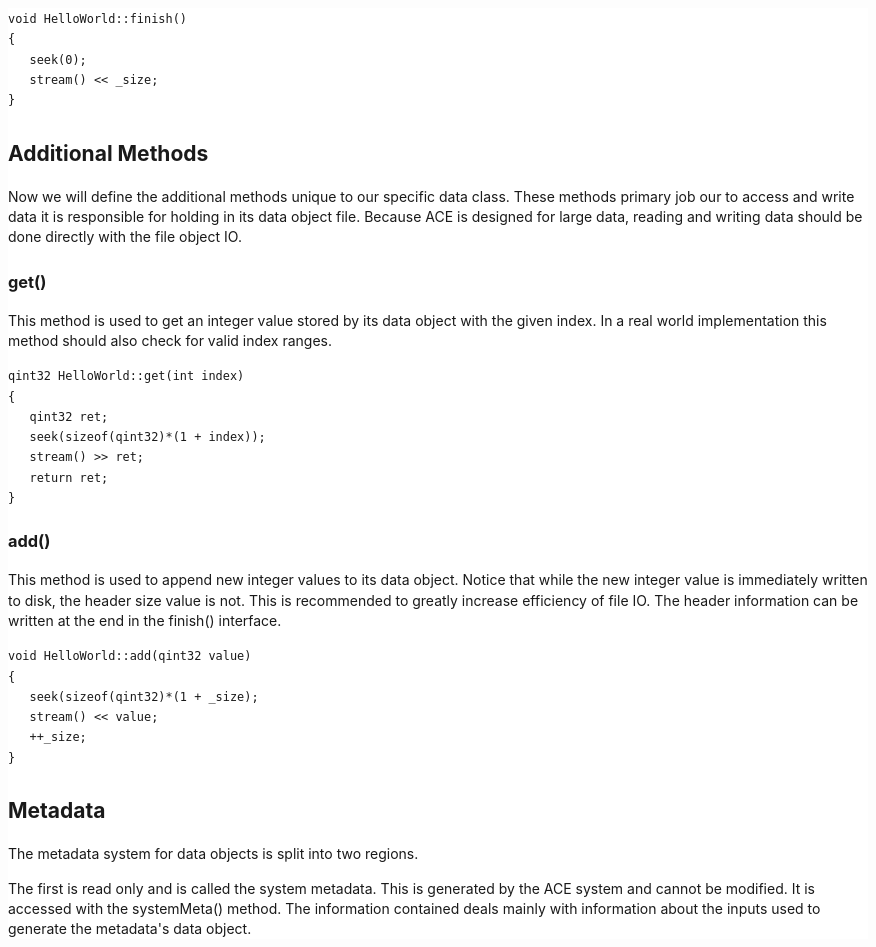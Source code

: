 ```
void HelloWorld::finish()
{
   seek(0);
   stream() << _size;
}
```

## Additional Methods

Now we will define the additional methods unique to our specific data class. These methods primary job our to access and write data it is responsible for holding in its data object file. Because ACE is designed for large data, reading and writing data should be done directly with the file object IO.

### get()

This method is used to get an integer value stored by its data object with the given index. In a real world implementation this method should also check for valid index ranges.

```
qint32 HelloWorld::get(int index)
{
   qint32 ret;
   seek(sizeof(qint32)*(1 + index));
   stream() >> ret;
   return ret;
}
```

### add()

This method is used to append new integer values to its data object. Notice that while the new integer value is immediately written to disk, the header size value is not. This is recommended to greatly increase efficiency of file IO. The header information can be written at the end in the finish() interface.

```
void HelloWorld::add(qint32 value)
{
   seek(sizeof(qint32)*(1 + _size);
   stream() << value;
   ++_size;
}
```

## Metadata

The metadata system for data objects is split into two regions.

The first is read only and is called the system metadata. This is generated by the ACE system and cannot be modified. It is accessed with the systemMeta() method. The information contained deals mainly with information about the inputs used to generate the metadata's data object.
